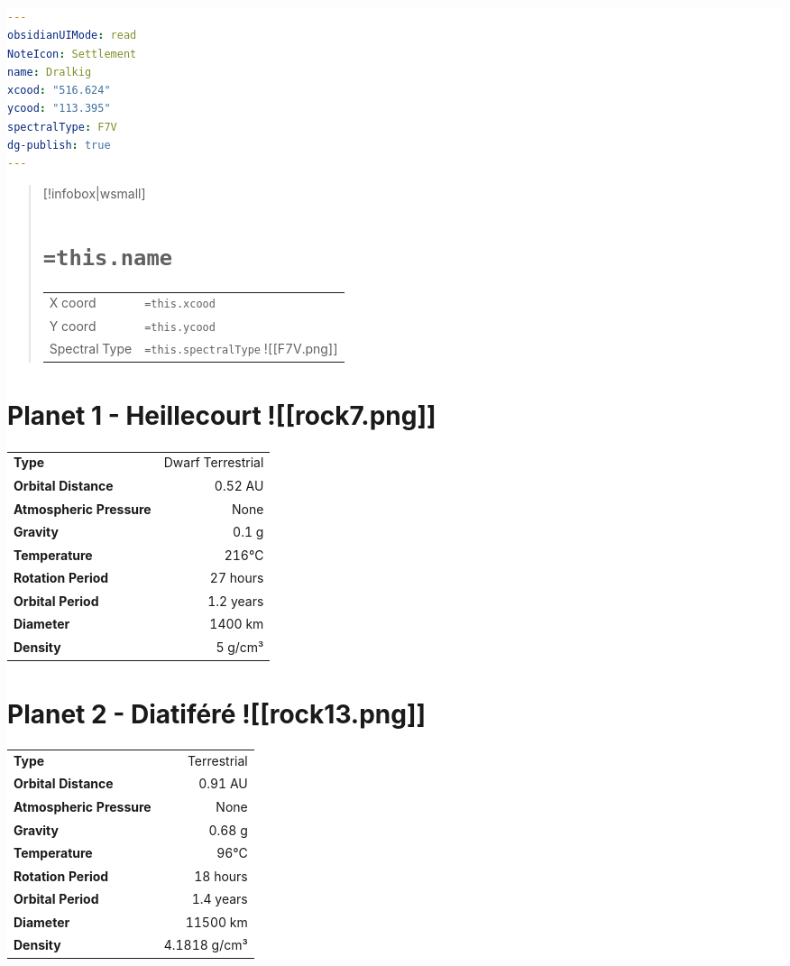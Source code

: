 ```yaml
---
obsidianUIMode: read
NoteIcon: Settlement
name: Dralkig
xcood: "516.624"
ycood: "113.395"
spectralType: F7V
dg-publish: true
---
```

> [!infobox|wsmall]
> # `=this.name`
> | | |
> | - | - |
> | X coord | `=this.xcood` |
> | Y coord| `=this.ycood` |
> | Spectral Type | `=this.spectralType` ![[F7V.png]] |

# Planet 1 - Heillecourt ![[rock7.png]]
|                             |                           |
| --------------------------- | -------------------------:|
| **Type**                    |             Dwarf Terrestrial |
| **Orbital Distance**        |   0.52 AU |
| **Atmospheric Pressure**    |       None |
| **Gravity**                 |        0.1 g |
| **Temperature**             |    216°C |
| **Rotation Period**         |  27 hours |
| **Orbital Period** | 1.2 years |
| **Diameter**                |      1400 km | 
| **Density**                 |    5 g/cm³ |





# Planet 2 - Diatiféré ![[rock13.png]]
|                             |                           |
| --------------------------- | -------------------------:|
| **Type**                    |             Terrestrial |
| **Orbital Distance**        |   0.91 AU |
| **Atmospheric Pressure**    |       None |
| **Gravity**                 |        0.68 g |
| **Temperature**             |    96°C |
| **Rotation Period**         |  18 hours |
| **Orbital Period** | 1.4 years |
| **Diameter**                |      11500 km | 
| **Density**                 |    4.1818 g/cm³ |
